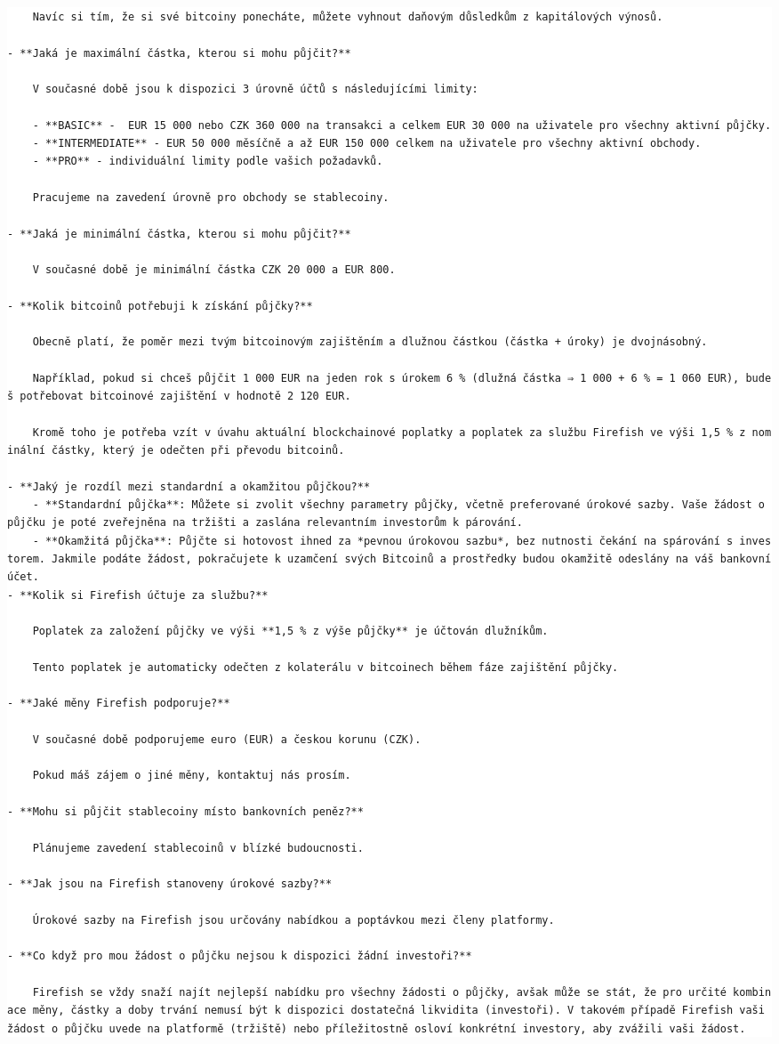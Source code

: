         Navíc si tím, že si své bitcoiny ponecháte, můžete vyhnout daňovým důsledkům z kapitálových výnosů.
        
    - **Jaká je maximální částka, kterou si mohu půjčit?**
        
        V současné době jsou k dispozici 3 úrovně účtů s následujícími limity:
        
        - **BASIC** -  EUR 15 000 nebo CZK 360 000 na transakci a celkem EUR 30 000 na uživatele pro všechny aktivní půjčky.
        - **INTERMEDIATE** - EUR 50 000 měsíčně a až EUR 150 000 celkem na uživatele pro všechny aktivní obchody.
        - **PRO** - individuální limity podle vašich požadavků.
        
        Pracujeme na zavedení úrovně pro obchody se stablecoiny.
        
    - **Jaká je minimální částka, kterou si mohu půjčit?**
        
        V současné době je minimální částka CZK 20 000 a EUR 800.
        
    - **Kolik bitcoinů potřebuji k získání půjčky?**
        
        Obecně platí, že poměr mezi tvým bitcoinovým zajištěním a dlužnou částkou (částka + úroky) je dvojnásobný.
        
        Například, pokud si chceš půjčit 1 000 EUR na jeden rok s úrokem 6 % (dlužná částka ⇒ 1 000 + 6 % = 1 060 EUR), budeš potřebovat bitcoinové zajištění v hodnotě 2 120 EUR.
        
        Kromě toho je potřeba vzít v úvahu aktuální blockchainové poplatky a poplatek za službu Firefish ve výši 1,5 % z nominální částky, který je odečten při převodu bitcoinů.
        
    - **Jaký je rozdíl mezi standardní a okamžitou půjčkou?**
        - **Standardní půjčka**: Můžete si zvolit všechny parametry půjčky, včetně preferované úrokové sazby. Vaše žádost o půjčku je poté zveřejněna na tržišti a zaslána relevantním investorům k párování.
        - **Okamžitá půjčka**: Půjčte si hotovost ihned za *pevnou úrokovou sazbu*, bez nutnosti čekání na spárování s investorem. Jakmile podáte žádost, pokračujete k uzamčení svých Bitcoinů a prostředky budou okamžitě odeslány na váš bankovní účet.
    - **Kolik si Firefish účtuje za službu?**
        
        Poplatek za založení půjčky ve výši **1,5 % z výše půjčky** je účtován dlužníkům.
        
        Tento poplatek je automaticky odečten z kolaterálu v bitcoinech během fáze zajištění půjčky.
        
    - **Jaké měny Firefish podporuje?**
        
        V současné době podporujeme euro (EUR) a českou korunu (CZK).
        
        Pokud máš zájem o jiné měny, kontaktuj nás prosím.
        
    - **Mohu si půjčit stablecoiny místo bankovních peněz?**
        
        Plánujeme zavedení stablecoinů v blízké budoucnosti.
        
    - **Jak jsou na Firefish stanoveny úrokové sazby?**
        
        Úrokové sazby na Firefish jsou určovány nabídkou a poptávkou mezi členy platformy.
        
    - **Co když pro mou žádost o půjčku nejsou k dispozici žádní investoři?**
        
        Firefish se vždy snaží najít nejlepší nabídku pro všechny žádosti o půjčky, avšak může se stát, že pro určité kombinace měny, částky a doby trvání nemusí být k dispozici dostatečná likvidita (investoři). V takovém případě Firefish vaši žádost o půjčku uvede na platformě (tržiště) nebo příležitostně osloví konkrétní investory, aby zvážili vaši žádost.
        